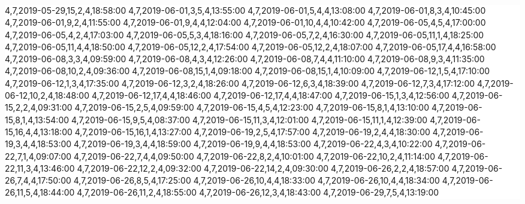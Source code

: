 4,7,2019-05-29,15,2,4,18:58:00
4,7,2019-06-01,3,5,4,13:55:00
4,7,2019-06-01,5,4,4,13:08:00
4,7,2019-06-01,8,3,4,10:45:00
4,7,2019-06-01,9,2,4,11:55:00
4,7,2019-06-01,9,4,4,12:04:00
4,7,2019-06-01,10,4,4,10:42:00
4,7,2019-06-05,4,5,4,17:00:00
4,7,2019-06-05,4,2,4,17:03:00
4,7,2019-06-05,5,3,4,18:16:00
4,7,2019-06-05,7,2,4,16:30:00
4,7,2019-06-05,11,1,4,18:25:00
4,7,2019-06-05,11,4,4,18:50:00
4,7,2019-06-05,12,2,4,17:54:00
4,7,2019-06-05,12,2,4,18:07:00
4,7,2019-06-05,17,4,4,16:58:00
4,7,2019-06-08,3,3,4,09:59:00
4,7,2019-06-08,4,3,4,12:26:00
4,7,2019-06-08,7,4,4,11:10:00
4,7,2019-06-08,9,3,4,11:35:00
4,7,2019-06-08,10,2,4,09:36:00
4,7,2019-06-08,15,1,4,09:18:00
4,7,2019-06-08,15,1,4,10:09:00
4,7,2019-06-12,1,5,4,17:10:00
4,7,2019-06-12,1,3,4,17:35:00
4,7,2019-06-12,3,2,4,18:26:00
4,7,2019-06-12,6,3,4,18:39:00
4,7,2019-06-12,7,3,4,17:12:00
4,7,2019-06-12,10,2,4,18:48:00
4,7,2019-06-12,17,4,4,18:46:00
4,7,2019-06-12,17,4,4,18:47:00
4,7,2019-06-15,1,3,4,12:56:00
4,7,2019-06-15,2,2,4,09:31:00
4,7,2019-06-15,2,5,4,09:59:00
4,7,2019-06-15,4,5,4,12:23:00
4,7,2019-06-15,8,1,4,13:10:00
4,7,2019-06-15,8,1,4,13:54:00
4,7,2019-06-15,9,5,4,08:37:00
4,7,2019-06-15,11,3,4,12:01:00
4,7,2019-06-15,11,1,4,12:39:00
4,7,2019-06-15,16,4,4,13:18:00
4,7,2019-06-15,16,1,4,13:27:00
4,7,2019-06-19,2,5,4,17:57:00
4,7,2019-06-19,2,4,4,18:30:00
4,7,2019-06-19,3,4,4,18:53:00
4,7,2019-06-19,3,4,4,18:59:00
4,7,2019-06-19,9,4,4,18:53:00
4,7,2019-06-22,4,3,4,10:22:00
4,7,2019-06-22,7,1,4,09:07:00
4,7,2019-06-22,7,4,4,09:50:00
4,7,2019-06-22,8,2,4,10:01:00
4,7,2019-06-22,10,2,4,11:14:00
4,7,2019-06-22,11,3,4,13:46:00
4,7,2019-06-22,12,2,4,09:32:00
4,7,2019-06-22,14,2,4,09:30:00
4,7,2019-06-26,2,2,4,18:57:00
4,7,2019-06-26,7,4,4,17:50:00
4,7,2019-06-26,8,5,4,17:25:00
4,7,2019-06-26,10,4,4,18:33:00
4,7,2019-06-26,10,4,4,18:34:00
4,7,2019-06-26,11,5,4,18:44:00
4,7,2019-06-26,11,2,4,18:55:00
4,7,2019-06-26,12,3,4,18:43:00
4,7,2019-06-29,7,5,4,13:19:00